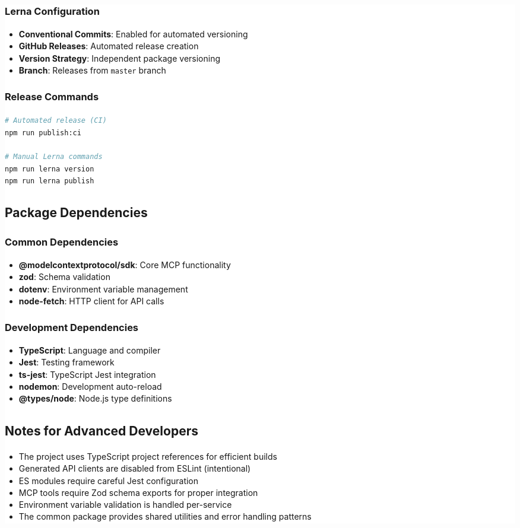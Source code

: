 ### Lerna Configuration
- **Conventional Commits**: Enabled for automated versioning
- **GitHub Releases**: Automated release creation
- **Version Strategy**: Independent package versioning
- **Branch**: Releases from `master` branch

### Release Commands
```bash
# Automated release (CI)
npm run publish:ci

# Manual Lerna commands
npm run lerna version
npm run lerna publish
```

## Package Dependencies

### Common Dependencies
- **@modelcontextprotocol/sdk**: Core MCP functionality
- **zod**: Schema validation
- **dotenv**: Environment variable management
- **node-fetch**: HTTP client for API calls

### Development Dependencies
- **TypeScript**: Language and compiler
- **Jest**: Testing framework
- **ts-jest**: TypeScript Jest integration
- **nodemon**: Development auto-reload
- **@types/node**: Node.js type definitions

## Notes for Advanced Developers

- The project uses TypeScript project references for efficient builds
- Generated API clients are disabled from ESLint (intentional)
- ES modules require careful Jest configuration
- MCP tools require Zod schema exports for proper integration
- Environment variable validation is handled per-service
- The common package provides shared utilities and error handling patterns
